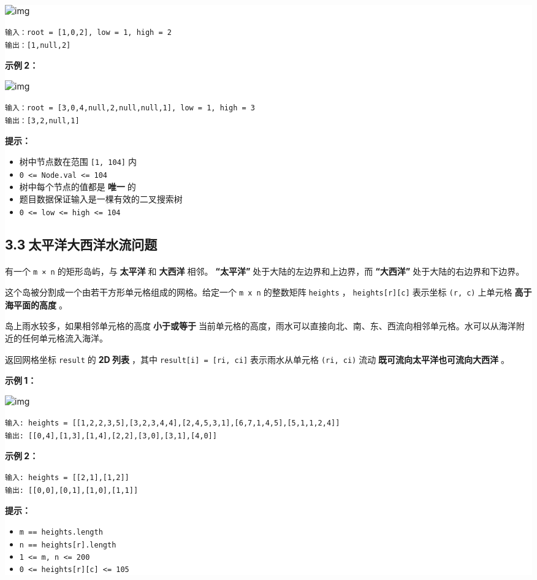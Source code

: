 ![img](https://assets.leetcode.com/uploads/2020/09/09/trim1.jpg)

```
输入：root = [1,0,2], low = 1, high = 2
输出：[1,null,2]
```

**示例 2：**

![img](https://assets.leetcode.com/uploads/2020/09/09/trim2.jpg)

```
输入：root = [3,0,4,null,2,null,null,1], low = 1, high = 3
输出：[3,2,null,1]
```

 

**提示：**

* 树中节点数在范围 `[1, 104]` 内
* `0 <= Node.val <= 104`
* 树中每个节点的值都是 **唯一** 的
* 题目数据保证输入是一棵有效的二叉搜索树
* `0 <= low <= high <= 104`

## 3.3 太平洋大西洋水流问题

有一个 `m × n` 的矩形岛屿，与 **太平洋** 和 **大西洋** 相邻。 **“太平洋”** 处于大陆的左边界和上边界，而 **“大西洋”** 处于大陆的右边界和下边界。

这个岛被分割成一个由若干方形单元格组成的网格。给定一个 `m x n` 的整数矩阵 `heights` ， `heights[r][c]` 表示坐标 `(r, c)` 上单元格 **高于海平面的高度** 。

岛上雨水较多，如果相邻单元格的高度 **小于或等于** 当前单元格的高度，雨水可以直接向北、南、东、西流向相邻单元格。水可以从海洋附近的任何单元格流入海洋。

返回网格坐标 `result` 的 **2D 列表** ，其中 `result[i] = [ri, ci]` 表示雨水从单元格 `(ri, ci)` 流动 **既可流向太平洋也可流向大西洋** 。

 

**示例 1：**

![img](https://assets.leetcode.com/uploads/2021/06/08/waterflow-grid.jpg)

```
输入: heights = [[1,2,2,3,5],[3,2,3,4,4],[2,4,5,3,1],[6,7,1,4,5],[5,1,1,2,4]]
输出: [[0,4],[1,3],[1,4],[2,2],[3,0],[3,1],[4,0]]
```

**示例 2：**

```
输入: heights = [[2,1],[1,2]]
输出: [[0,0],[0,1],[1,0],[1,1]]
```

 

**提示：**

* `m == heights.length`
* `n == heights[r].length`
* `1 <= m, n <= 200`
* `0 <= heights[r][c] <= 105`